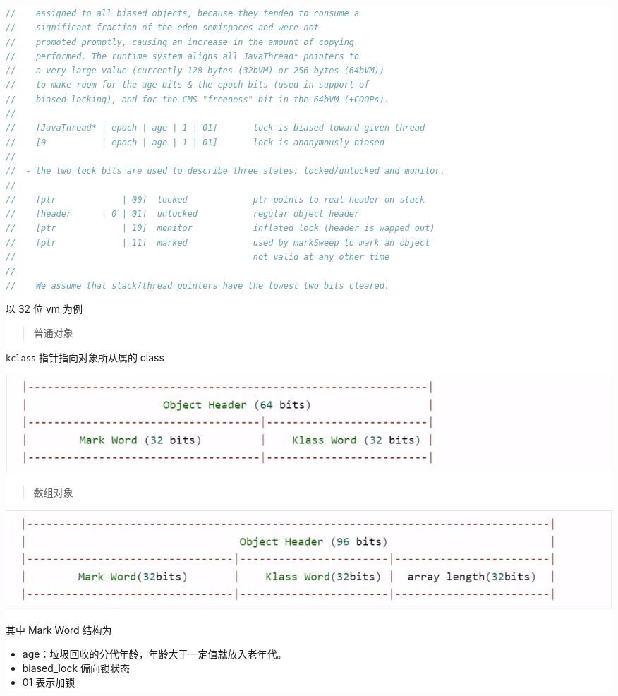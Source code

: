 ```java
//    assigned to all biased objects, because they tended to consume a
//    significant fraction of the eden semispaces and were not
//    promoted promptly, causing an increase in the amount of copying
//    performed. The runtime system aligns all JavaThread* pointers to
//    a very large value (currently 128 bytes (32bVM) or 256 bytes (64bVM))
//    to make room for the age bits & the epoch bits (used in support of
//    biased locking), and for the CMS "freeness" bit in the 64bVM (+COOPs).
//
//    [JavaThread* | epoch | age | 1 | 01]       lock is biased toward given thread
//    [0           | epoch | age | 1 | 01]       lock is anonymously biased
//
//  - the two lock bits are used to describe three states: locked/unlocked and monitor.
//
//    [ptr             | 00]  locked             ptr points to real header on stack
//    [header      | 0 | 01]  unlocked           regular object header
//    [ptr             | 10]  monitor            inflated lock (header is wapped out)
//    [ptr             | 11]  marked             used by markSweep to mark an object
//                                               not valid at any other time
//
//    We assume that stack/thread pointers have the lowest two bits cleared.
```

以 32 位 vm 为例

> 普通对象

`kclass` 指针指向对象所从属的 class

<div align="center"><img src="juc/putong_obj.png" ></div>

> 数组对象

<div align="center"><img src="juc/array_obj.png"></div>

其中 Mark Word 结构为

- age：垃圾回收的分代年龄，年龄大于一定值就放入老年代。
- biased_lock 偏向锁状态
- 01 表示加锁
